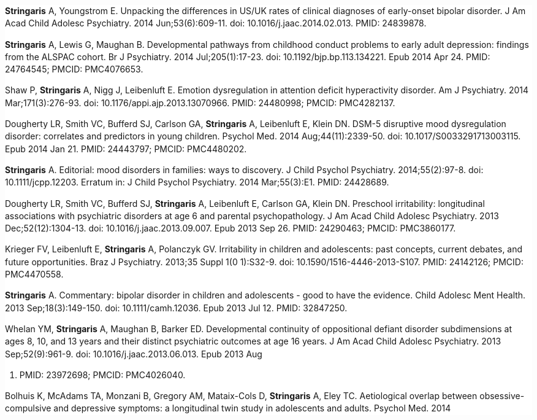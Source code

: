**Stringaris** A, Youngstrom E. Unpacking the differences in US/UK rates of
clinical diagnoses of early-onset bipolar disorder. J Am Acad Child Adolesc
Psychiatry. 2014 Jun;53(6):609-11. doi: 10.1016/j.jaac.2014.02.013. PMID:
24839878.

**Stringaris** A, Lewis G, Maughan B. Developmental pathways from childhood
conduct problems to early adult depression: findings from the ALSPAC cohort. Br
J Psychiatry. 2014 Jul;205(1):17-23. doi: 10.1192/bjp.bp.113.134221. Epub 2014
Apr 24. PMID: 24764545; PMCID: PMC4076653.

Shaw P, **Stringaris** A, Nigg J, Leibenluft E. Emotion dysregulation in
attention deficit hyperactivity disorder. Am J Psychiatry. 2014
Mar;171(3):276-93. doi: 10.1176/appi.ajp.2013.13070966. PMID: 24480998; PMCID:
PMC4282137.

Dougherty LR, Smith VC, Bufferd SJ, Carlson GA, **Stringaris** A, Leibenluft E,
Klein DN. DSM-5 disruptive mood dysregulation disorder: correlates and
predictors in young children. Psychol Med. 2014 Aug;44(11):2339-50. doi:
10.1017/S0033291713003115. Epub 2014 Jan 21. PMID: 24443797; PMCID: PMC4480202.

**Stringaris** A. Editorial: mood disorders in families: ways to discovery. J
Child Psychol Psychiatry. 2014;55(2):97-8. doi: 10.1111/jcpp.12203. Erratum in:
J Child Psychol Psychiatry. 2014 Mar;55(3):E1. PMID: 24428689.

Dougherty LR, Smith VC, Bufferd SJ, **Stringaris** A, Leibenluft E, Carlson GA,
Klein DN. Preschool irritability: longitudinal associations with psychiatric
disorders at age 6 and parental psychopathology. J Am Acad Child Adolesc
Psychiatry. 2013 Dec;52(12):1304-13. doi: 10.1016/j.jaac.2013.09.007. Epub 2013
Sep 26. PMID: 24290463; PMCID: PMC3860177.

Krieger FV, Leibenluft E, **Stringaris** A, Polanczyk GV. Irritability in
children and adolescents: past concepts, current debates, and future
opportunities. Braz J Psychiatry. 2013;35 Suppl 1(0 1):S32-9. doi:
10.1590/1516-4446-2013-S107. PMID: 24142126; PMCID: PMC4470558.

**Stringaris** A. Commentary: bipolar disorder in children and adolescents -
good to have the evidence. Child Adolesc Ment Health. 2013 Sep;18(3):149-150.
doi: 10.1111/camh.12036. Epub 2013 Jul 12. PMID: 32847250.

Whelan YM, **Stringaris** A, Maughan B, Barker ED. Developmental continuity of
oppositional defiant disorder subdimensions at ages 8, 10, and 13 years and
their distinct psychiatric outcomes at age 16 years. J Am Acad Child Adolesc
Psychiatry. 2013 Sep;52(9):961-9. doi: 10.1016/j.jaac.2013.06.013. Epub 2013 Aug
1. PMID: 23972698; PMCID: PMC4026040.

Bolhuis K, McAdams TA, Monzani B, Gregory AM, Mataix-Cols D, **Stringaris** A,
Eley TC. Aetiological overlap between obsessive-compulsive and depressive
symptoms: a longitudinal twin study in adolescents and adults. Psychol Med. 2014
